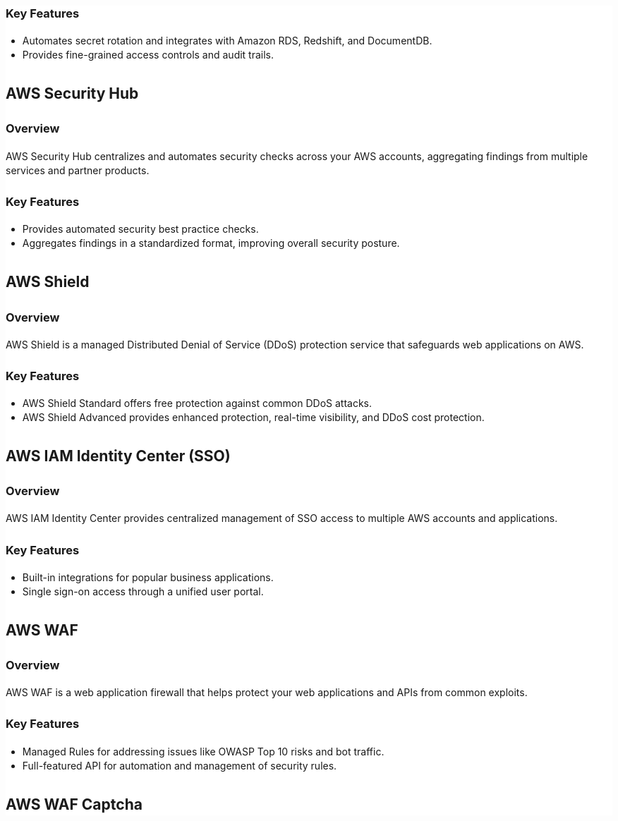 ### Key Features
- Automates secret rotation and integrates with Amazon RDS, Redshift, and DocumentDB.
- Provides fine-grained access controls and audit trails.

## AWS Security Hub

### Overview
AWS Security Hub centralizes and automates security checks across your AWS accounts, aggregating findings from multiple services and partner products.

### Key Features
- Provides automated security best practice checks.
- Aggregates findings in a standardized format, improving overall security posture.

## AWS Shield

### Overview
AWS Shield is a managed Distributed Denial of Service (DDoS) protection service that safeguards web applications on AWS.

### Key Features
- AWS Shield Standard offers free protection against common DDoS attacks.
- AWS Shield Advanced provides enhanced protection, real-time visibility, and DDoS cost protection.

## AWS IAM Identity Center (SSO)

### Overview
AWS IAM Identity Center provides centralized management of SSO access to multiple AWS accounts and applications.

### Key Features
- Built-in integrations for popular business applications.
- Single sign-on access through a unified user portal.

## AWS WAF

### Overview
AWS WAF is a web application firewall that helps protect your web applications and APIs from common exploits.

### Key Features
- Managed Rules for addressing issues like OWASP Top 10 risks and bot traffic.
- Full-featured API for automation and management of security rules.

## AWS WAF Captcha
